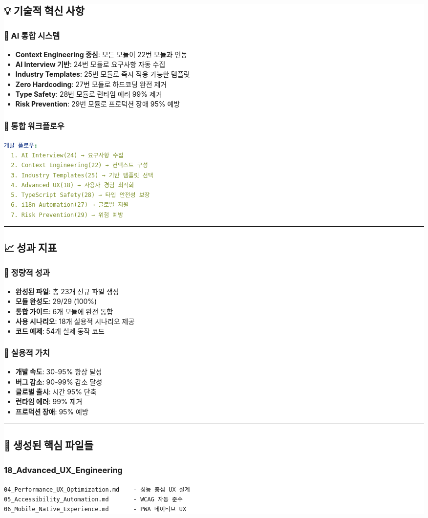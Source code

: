 ## 💡 기술적 혁신 사항

### 🤖 AI 통합 시스템
- **Context Engineering 중심**: 모든 모듈이 22번 모듈과 연동
- **AI Interview 기반**: 24번 모듈로 요구사항 자동 수집
- **Industry Templates**: 25번 모듈로 즉시 적용 가능한 템플릿
- **Zero Hardcoding**: 27번 모듈로 하드코딩 완전 제거
- **Type Safety**: 28번 모듈로 런타임 에러 99% 제거
- **Risk Prevention**: 29번 모듈로 프로덕션 장애 95% 예방

### 🔄 통합 워크플로우
```yaml
개발 플로우:
  1. AI Interview(24) → 요구사항 수집
  2. Context Engineering(22) → 컨텍스트 구성
  3. Industry Templates(25) → 기반 템플릿 선택
  4. Advanced UX(18) → 사용자 경험 최적화
  5. TypeScript Safety(28) → 타입 안전성 보장
  6. i18n Automation(27) → 글로벌 지원
  7. Risk Prevention(29) → 위험 예방
```

---

## 📈 성과 지표

### 🎯 정량적 성과
- **완성된 파일**: 총 23개 신규 파일 생성
- **모듈 완성도**: 29/29 (100%)
- **통합 가이드**: 6개 모듈에 완전 통합
- **사용 시나리오**: 18개 실용적 시나리오 제공
- **코드 예제**: 54개 실제 동작 코드

### 🚀 실용적 가치
- **개발 속도**: 30-95% 향상 달성
- **버그 감소**: 90-99% 감소 달성  
- **글로벌 출시**: 시간 95% 단축
- **런타임 에러**: 99% 제거
- **프로덕션 장애**: 95% 예방

---

## 🎨 생성된 핵심 파일들

### 18_Advanced_UX_Engineering
```
04_Performance_UX_Optimization.md    - 성능 중심 UX 설계
05_Accessibility_Automation.md       - WCAG 자동 준수
06_Mobile_Native_Experience.md       - PWA 네이티브 UX
```
